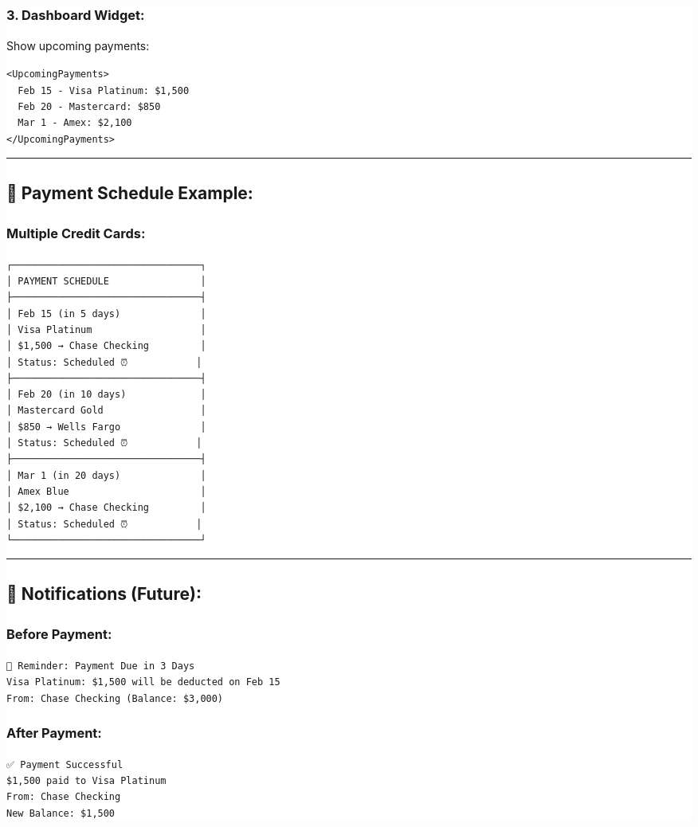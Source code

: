 ### **3. Dashboard Widget:**
Show upcoming payments:
```tsx
<UpcomingPayments>
  Feb 15 - Visa Platinum: $1,500
  Feb 20 - Mastercard: $850
  Mar 1 - Amex: $2,100
</UpcomingPayments>
```

---

## 📅 Payment Schedule Example:

### **Multiple Credit Cards:**
```
┌─────────────────────────────────┐
│ PAYMENT SCHEDULE                │
├─────────────────────────────────┤
│ Feb 15 (in 5 days)              │
│ Visa Platinum                   │
│ $1,500 → Chase Checking         │
│ Status: Scheduled ⏰            │
├─────────────────────────────────┤
│ Feb 20 (in 10 days)             │
│ Mastercard Gold                 │
│ $850 → Wells Fargo              │
│ Status: Scheduled ⏰            │
├─────────────────────────────────┤
│ Mar 1 (in 20 days)              │
│ Amex Blue                       │
│ $2,100 → Chase Checking         │
│ Status: Scheduled ⏰            │
└─────────────────────────────────┘
```

---

## 🔔 Notifications (Future):

### **Before Payment:**
```
📧 Reminder: Payment Due in 3 Days
Visa Platinum: $1,500 will be deducted on Feb 15
From: Chase Checking (Balance: $3,000)
```

### **After Payment:**
```
✅ Payment Successful
$1,500 paid to Visa Platinum
From: Chase Checking
New Balance: $1,500
```
